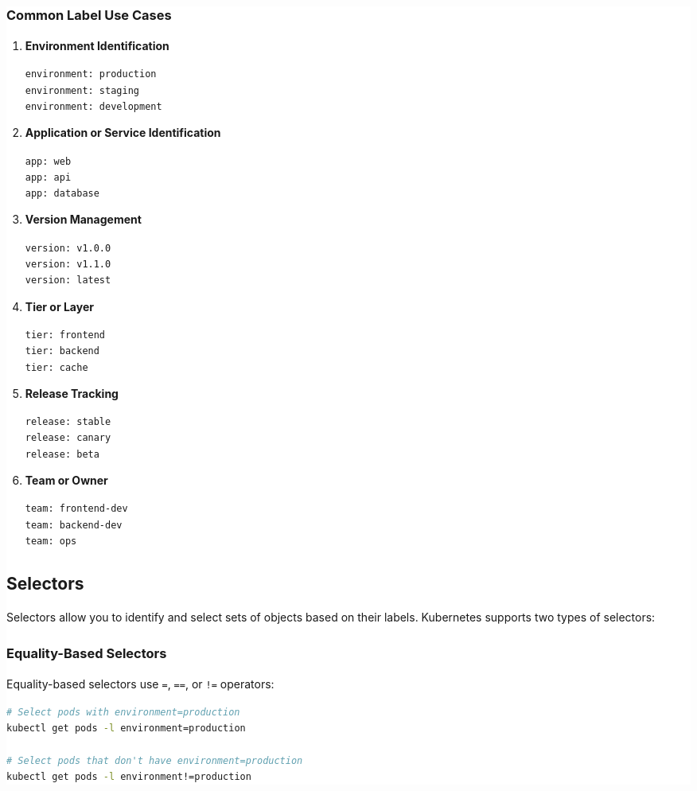 ### Common Label Use Cases

1. **Environment Identification**
   ```
   environment: production
   environment: staging
   environment: development
   ```

2. **Application or Service Identification**
   ```
   app: web
   app: api
   app: database
   ```

3. **Version Management**
   ```
   version: v1.0.0
   version: v1.1.0
   version: latest
   ```

4. **Tier or Layer**
   ```
   tier: frontend
   tier: backend
   tier: cache
   ```

5. **Release Tracking**
   ```
   release: stable
   release: canary
   release: beta
   ```

6. **Team or Owner**
   ```
   team: frontend-dev
   team: backend-dev
   team: ops
   ```

## Selectors

Selectors allow you to identify and select sets of objects based on their labels. Kubernetes supports two types of selectors:

### Equality-Based Selectors

Equality-based selectors use `=`, `==`, or `!=` operators:

```bash
# Select pods with environment=production
kubectl get pods -l environment=production

# Select pods that don't have environment=production
kubectl get pods -l environment!=production
```
